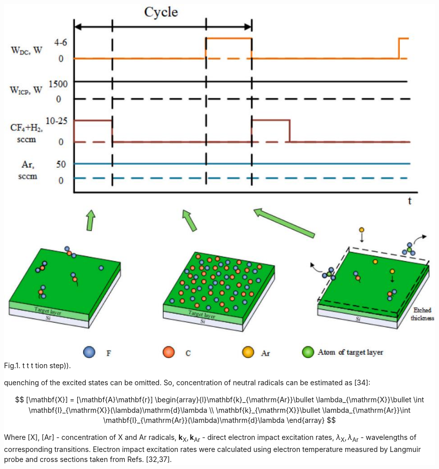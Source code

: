 ![](images/968e19945369ae4c2117be782635db5c3f36dc1264c3259f6397ca64e2422060.jpg)  
Fig.1. t t t tion step)).

quenching of the excited states can be omitted. So, concentration of neutral radicals can be estimated as [34]:

$$
[\mathbf{X}] = [\mathbf{A}\mathbf{r}] \begin{array}{l}\mathbf{k}_{\mathrm{Ar}}\bullet \lambda_{\mathrm{X}}\bullet \int \mathbf{I}_{\mathrm{X}}(\lambda)\mathrm{d}\lambda \\ \mathbf{k}_{\mathrm{X}}\bullet \lambda_{\mathrm{Ar}}\int \mathbf{I}_{\mathrm{Ar}}(\lambda)\mathrm{d}\lambda \end{array}
$$

Where [X], [Ar] - concentration of X and Ar radicals,  $\mathbf{k}_{\mathrm{X}},\mathbf{k}_{\mathrm{Ar}}$  - direct electron impact excitation rates,  $\lambda_{\mathrm{X}},\lambda_{\mathrm{Ar}}$  - wavelengths of corresponding transitions. Electron impact excitation rates were calculated using electron temperature measured by Langmuir probe and cross sections taken from Refs. [32,37].
